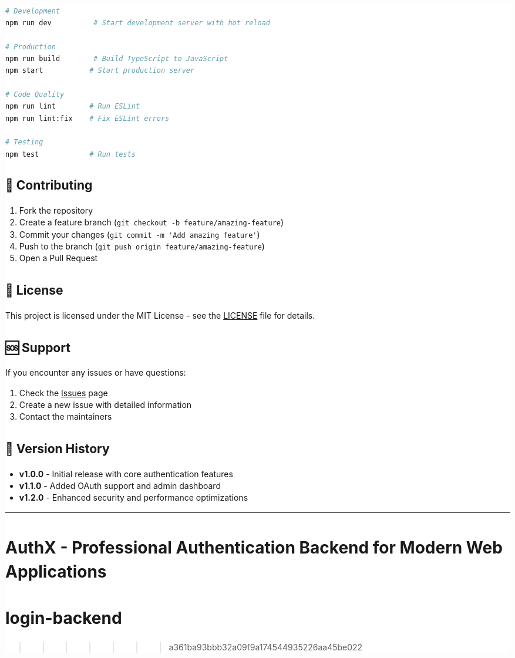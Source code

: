 ```bash
# Development
npm run dev          # Start development server with hot reload

# Production
npm run build        # Build TypeScript to JavaScript
npm start           # Start production server

# Code Quality
npm run lint        # Run ESLint
npm run lint:fix    # Fix ESLint errors

# Testing
npm test            # Run tests
```

## 🤝 Contributing

1. Fork the repository
2. Create a feature branch (`git checkout -b feature/amazing-feature`)
3. Commit your changes (`git commit -m 'Add amazing feature'`)
4. Push to the branch (`git push origin feature/amazing-feature`)
5. Open a Pull Request

## 📄 License

This project is licensed under the MIT License - see the [LICENSE](LICENSE) file for details.

## 🆘 Support

If you encounter any issues or have questions:

1. Check the [Issues](https://github.com/your-repo/authx-backend/issues) page
2. Create a new issue with detailed information
3. Contact the maintainers

## 🔄 Version History

- **v1.0.0** - Initial release with core authentication features
- **v1.1.0** - Added OAuth support and admin dashboard
- **v1.2.0** - Enhanced security and performance optimizations

---

**AuthX** - Professional Authentication Backend for Modern Web Applications
=======
# login-backend
>>>>>>> a361ba93bbb32a09f9a174544935226aa45be022
